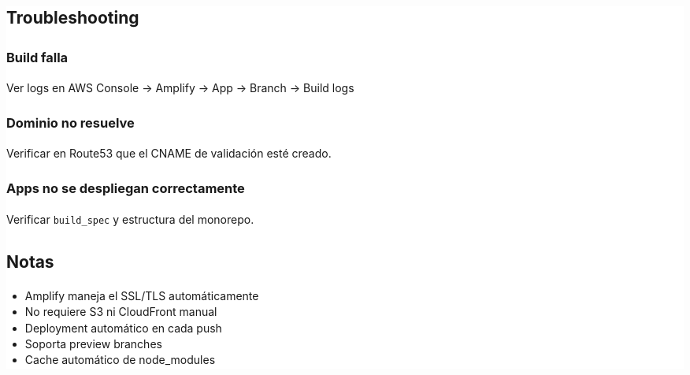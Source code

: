 ## Troubleshooting

### Build falla

Ver logs en AWS Console → Amplify → App → Branch → Build logs

### Dominio no resuelve

Verificar en Route53 que el CNAME de validación esté creado.

### Apps no se despliegan correctamente

Verificar `build_spec` y estructura del monorepo.

## Notas

- Amplify maneja el SSL/TLS automáticamente
- No requiere S3 ni CloudFront manual
- Deployment automático en cada push
- Soporta preview branches
- Cache automático de node_modules
